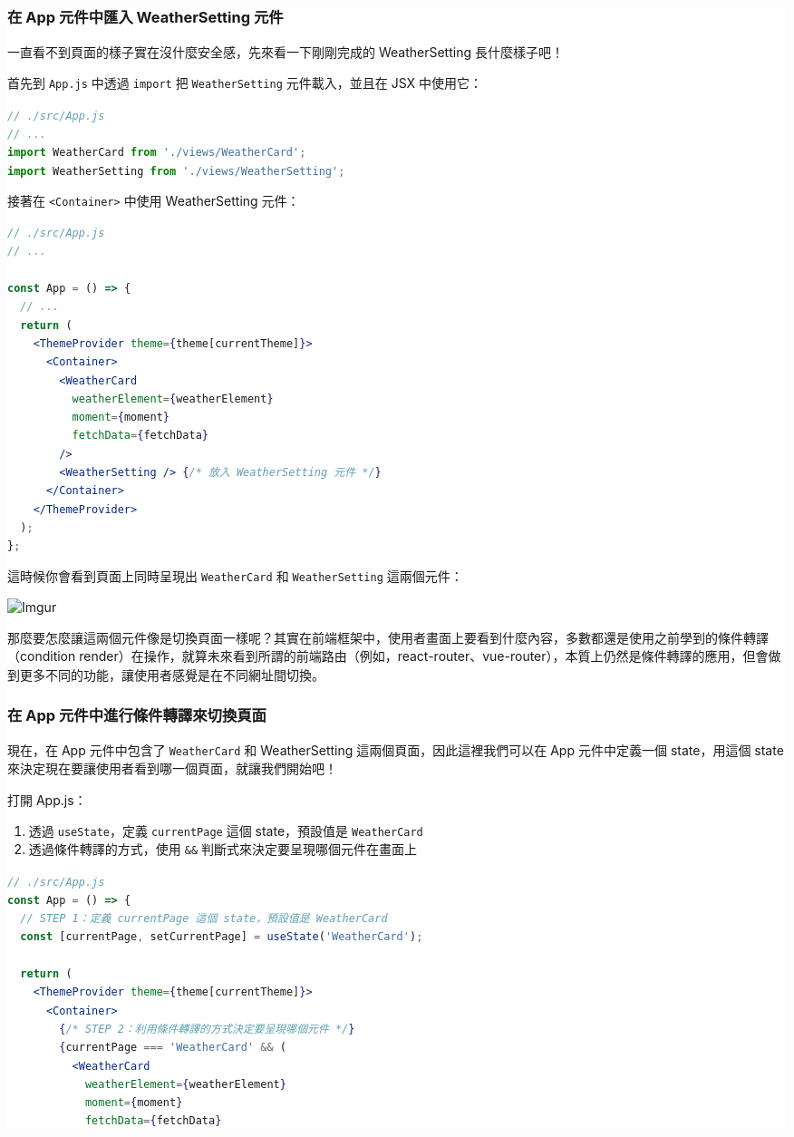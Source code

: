 ### 在 App 元件中匯入 WeatherSetting 元件

一直看不到頁面的樣子實在沒什麼安全感，先來看一下剛剛完成的 WeatherSetting 長什麼樣子吧！

首先到 `App.js` 中透過 `import` 把 `WeatherSetting` 元件載入，並且在 JSX 中使用它：

```jsx
// ./src/App.js
// ...
import WeatherCard from './views/WeatherCard';
import WeatherSetting from './views/WeatherSetting';
```

接著在 `<Container>` 中使用 WeatherSetting 元件：

```jsx
// ./src/App.js
// ...

const App = () => {
  // ...
  return (
    <ThemeProvider theme={theme[currentTheme]}>
      <Container>
        <WeatherCard
          weatherElement={weatherElement}
          moment={moment}
          fetchData={fetchData}
        />
        <WeatherSetting /> {/* 放入 WeatherSetting 元件 */}
      </Container>
    </ThemeProvider>
  );
};
```

這時候你會看到頁面上同時呈現出 `WeatherCard` 和 `WeatherSetting` 這兩個元件：

![Imgur](https://i.imgur.com/2gYOqNW.png)

那麼要怎麼讓這兩個元件像是切換頁面一樣呢？其實在前端框架中，使用者畫面上要看到什麼內容，多數都還是使用之前學到的條件轉譯（condition render）在操作，就算未來看到所謂的前端路由（例如，react-router、vue-router），本質上仍然是條件轉譯的應用，但會做到更多不同的功能，讓使用者感覺是在不同網址間切換。

### 在 App 元件中進行條件轉譯來切換頁面

現在，在 App 元件中包含了 `WeatherCard` 和 WeatherSetting 這兩個頁面，因此這裡我們可以在 App 元件中定義一個 state，用這個 state 來決定現在要讓使用者看到哪一個頁面，就讓我們開始吧！

打開 App.js：

1. 透過 `useState`，定義 `currentPage` 這個 state，預設值是 `WeatherCard`
2. 透過條件轉譯的方式，使用 `&&` 判斷式來決定要呈現哪個元件在畫面上

```jsx
// ./src/App.js
const App = () => {
  // STEP 1：定義 currentPage 這個 state，預設值是 WeatherCard
  const [currentPage, setCurrentPage] = useState('WeatherCard');

  return (
    <ThemeProvider theme={theme[currentTheme]}>
      <Container>
        {/* STEP 2：利用條件轉譯的方式決定要呈現哪個元件 */}
        {currentPage === 'WeatherCard' && (
          <WeatherCard
            weatherElement={weatherElement}
            moment={moment}
            fetchData={fetchData}
```